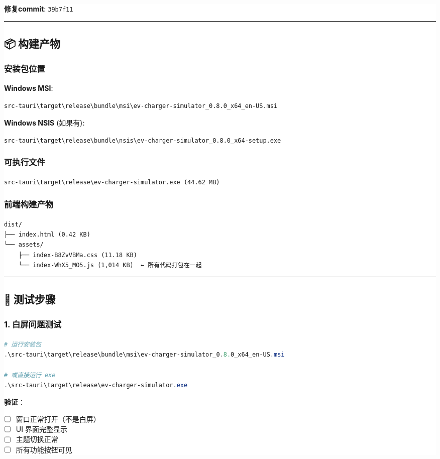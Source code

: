 **修复commit**: `39b7f11`

---

## 📦 构建产物

### 安装包位置

**Windows MSI**:
```
src-tauri\target\release\bundle\msi\ev-charger-simulator_0.8.0_x64_en-US.msi
```

**Windows NSIS** (如果有):
```
src-tauri\target\release\bundle\nsis\ev-charger-simulator_0.8.0_x64-setup.exe
```

### 可执行文件

```
src-tauri\target\release\ev-charger-simulator.exe (44.62 MB)
```

### 前端构建产物

```
dist/
├── index.html (0.42 KB)
└── assets/
    ├── index-B8ZvVBMa.css (11.18 KB)
    └── index-WhX5_MO5.js (1,014 KB)  ← 所有代码打包在一起
```

---

## 🧪 测试步骤

### 1. 白屏问题测试

```powershell
# 运行安装包
.\src-tauri\target\release\bundle\msi\ev-charger-simulator_0.8.0_x64_en-US.msi

# 或直接运行 exe
.\src-tauri\target\release\ev-charger-simulator.exe
```

**验证**：
- [ ] 窗口正常打开（不是白屏）
- [ ] UI 界面完整显示
- [ ] 主题切换正常
- [ ] 所有功能按钮可见
